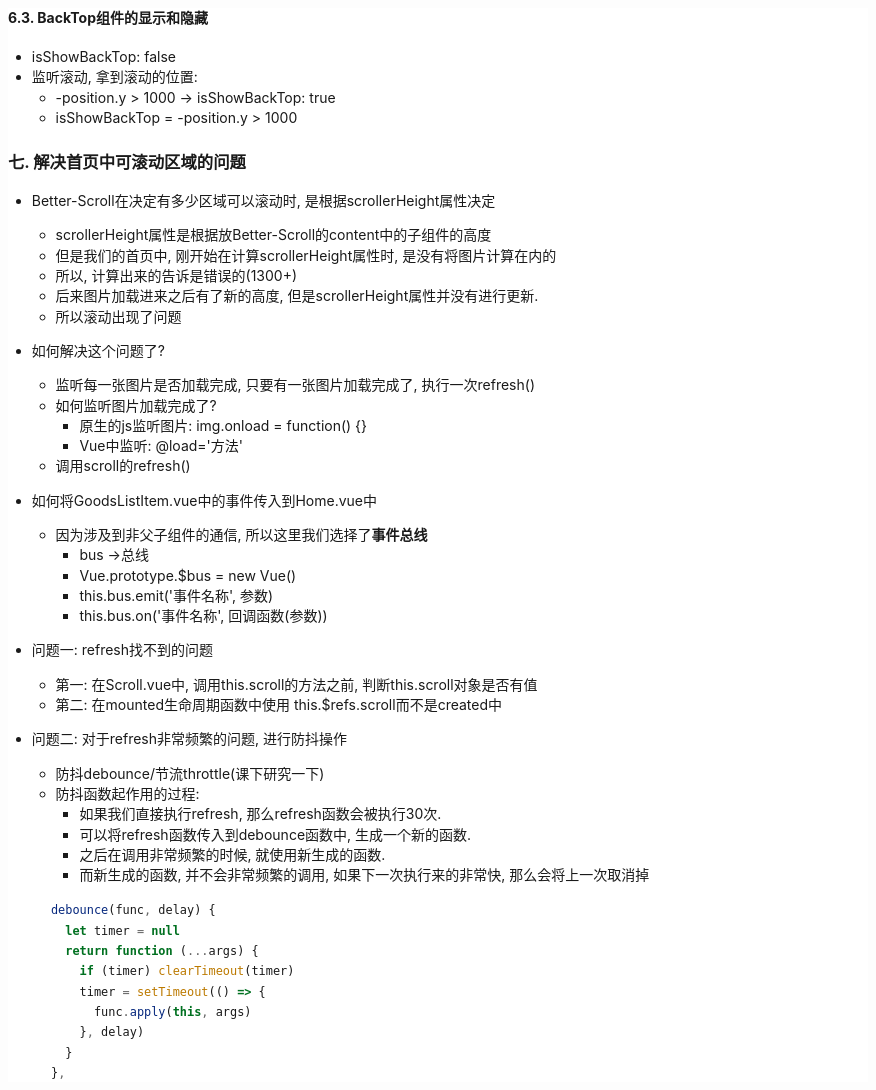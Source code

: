 

#### 6.3. BackTop组件的显示和隐藏 

* isShowBackTop: false
* 监听滚动, 拿到滚动的位置:
  * -position.y > 1000  -> isShowBackTop: true
  * isShowBackTop = -position.y > 1000





### 七. 解决首页中可滚动区域的问题

* Better-Scroll在决定有多少区域可以滚动时, 是根据scrollerHeight属性决定
  * scrollerHeight属性是根据放Better-Scroll的content中的子组件的高度
  * 但是我们的首页中, 刚开始在计算scrollerHeight属性时, 是没有将图片计算在内的
  * 所以, 计算出来的告诉是错误的(1300+)
  * 后来图片加载进来之后有了新的高度, 但是scrollerHeight属性并没有进行更新.
  * 所以滚动出现了问题
* 如何解决这个问题了?
  * 监听每一张图片是否加载完成, 只要有一张图片加载完成了, 执行一次refresh()
  * 如何监听图片加载完成了?
    * 原生的js监听图片: img.onload = function() {}
    * Vue中监听: @load='方法'
  * 调用scroll的refresh()
* 如何将GoodsListItem.vue中的事件传入到Home.vue中
  * 因为涉及到非父子组件的通信, 所以这里我们选择了**事件总线**
    * bus ->总线
    * Vue.prototype.$bus = new Vue()
    * this.bus.emit('事件名称', 参数)
    * this.bus.on('事件名称', 回调函数(参数))


* 问题一: refresh找不到的问题
  * 第一: 在Scroll.vue中, 调用this.scroll的方法之前, 判断this.scroll对象是否有值
  * 第二: 在mounted生命周期函数中使用 this.$refs.scroll而不是created中
* 问题二: 对于refresh非常频繁的问题, 进行防抖操作
  * 防抖debounce/节流throttle(课下研究一下)
  * 防抖函数起作用的过程:
    * 如果我们直接执行refresh, 那么refresh函数会被执行30次.
    * 可以将refresh函数传入到debounce函数中, 生成一个新的函数.
    * 之后在调用非常频繁的时候, 就使用新生成的函数.
    * 而新生成的函数, 并不会非常频繁的调用, 如果下一次执行来的非常快, 那么会将上一次取消掉

```js
      debounce(func, delay) {
        let timer = null
        return function (...args) {
          if (timer) clearTimeout(timer)
          timer = setTimeout(() => {
            func.apply(this, args)
          }, delay)
        }
      },
```
